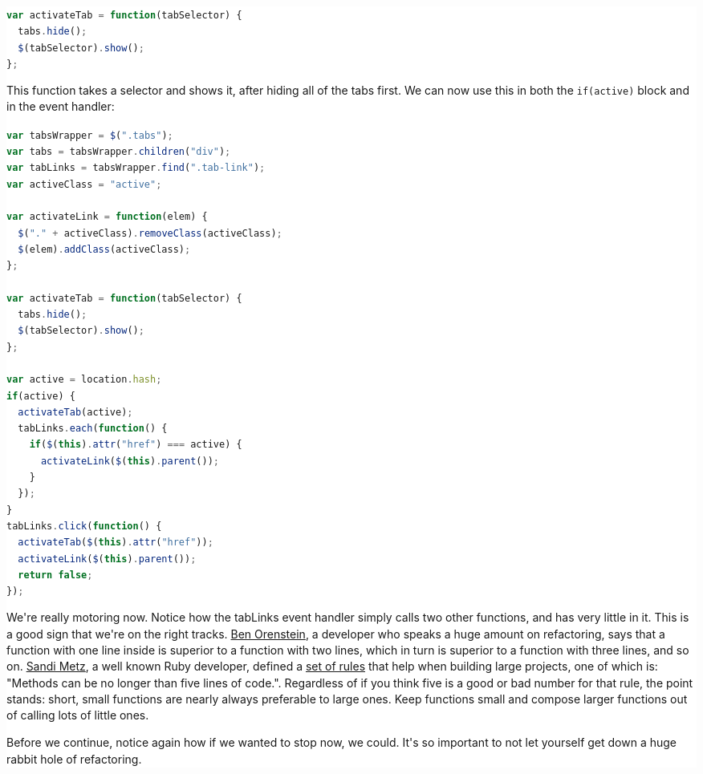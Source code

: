 ```javascript
var activateTab = function(tabSelector) {
  tabs.hide();
  $(tabSelector).show();
};
```

This function takes a selector and shows it, after hiding all of the tabs first. We can now use this in both the `if(active)` block and in the event handler:

```javascript
var tabsWrapper = $(".tabs");
var tabs = tabsWrapper.children("div");
var tabLinks = tabsWrapper.find(".tab-link");
var activeClass = "active";

var activateLink = function(elem) {
  $("." + activeClass).removeClass(activeClass);
  $(elem).addClass(activeClass);
};

var activateTab = function(tabSelector) {
  tabs.hide();
  $(tabSelector).show();
};

var active = location.hash;
if(active) {
  activateTab(active);
  tabLinks.each(function() {
    if($(this).attr("href") === active) {
      activateLink($(this).parent());
    }
  });
}
tabLinks.click(function() {
  activateTab($(this).attr("href"));
  activateLink($(this).parent());
  return false;
});
```

We're really motoring now. Notice how the tabLinks event handler simply calls two other functions, and has very little in it. This is a good sign that we're on the right tracks. [Ben Orenstein](http://codeulate.com/), a developer who speaks a huge amount on refactoring, says that a function with one line inside is superior to a function with two lines, which in turn is superior to a function with three lines, and so on. [Sandi Metz](http://www.sandimetz.com/), a well known Ruby developer, defined a [set of rules](http://robots.thoughtbot.com/sandi-metz-rules-for-developers) that help when building large projects, one of which is: "Methods can be no longer than five lines of code.". Regardless of if you think five is a good or bad number for that rule, the point stands: short, small functions are nearly always preferable to large ones. Keep functions small and compose larger functions out of calling lots of little ones.

Before we continue, notice again how if we wanted to stop now, we could. It's so important to not let yourself get down a huge rabbit hole of refactoring.
